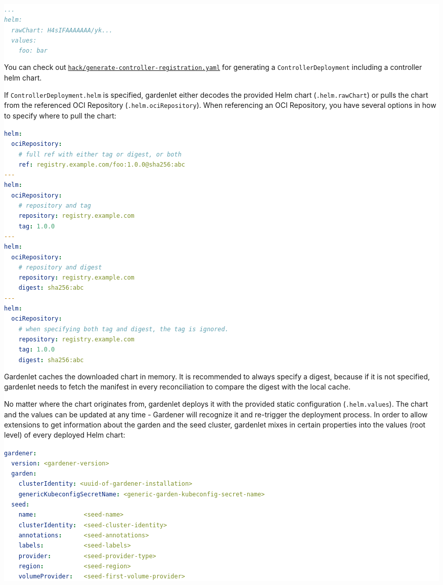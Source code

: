 ```yaml
...
helm:
  rawChart: H4sIFAAAAAAA/yk...
  values:
    foo: bar
```

You can check out [`hack/generate-controller-registration.yaml`](../../hack/generate-controller-registration.sh) for generating a `ControllerDeployment` including a controller helm chart.

If `ControllerDeployment.helm` is specified, gardenlet either decodes the provided Helm chart (`.helm.rawChart`) or pulls the chart from the referenced OCI Repository (`.helm.ociRepository`).
When referencing an OCI Repository, you have several options in how to specify where to pull the chart:

```yaml
helm:
  ociRepository:
    # full ref with either tag or digest, or both
    ref: registry.example.com/foo:1.0.0@sha256:abc
---
helm:
  ociRepository:
    # repository and tag
    repository: registry.example.com
    tag: 1.0.0
---
helm:
  ociRepository:
    # repository and digest
    repository: registry.example.com
    digest: sha256:abc
---
helm:
  ociRepository:
    # when specifying both tag and digest, the tag is ignored.
    repository: registry.example.com
    tag: 1.0.0
    digest: sha256:abc
```

Gardenlet caches the downloaded chart in memory. It is recommended to always specify a digest, because if it is not specified, gardenlet needs to fetch the manifest in every reconciliation to compare the digest with the local cache.

No matter where the chart originates from, gardenlet deploys it with the provided static configuration (`.helm.values`).
The chart and the values can be updated at any time - Gardener will recognize it and re-trigger the deployment process.
In order to allow extensions to get information about the garden and the seed cluster, gardenlet mixes in certain properties into the values (root level) of every deployed Helm chart:

```yaml
gardener:
  version: <gardener-version>
  garden:
    clusterIdentity: <uuid-of-gardener-installation>
    genericKubeconfigSecretName: <generic-garden-kubeconfig-secret-name>
  seed:
    name:             <seed-name>
    clusterIdentity:  <seed-cluster-identity>
    annotations:      <seed-annotations>
    labels:           <seed-labels>
    provider:         <seed-provider-type>
    region:           <seed-region>
    volumeProvider:   <seed-first-volume-provider>
```